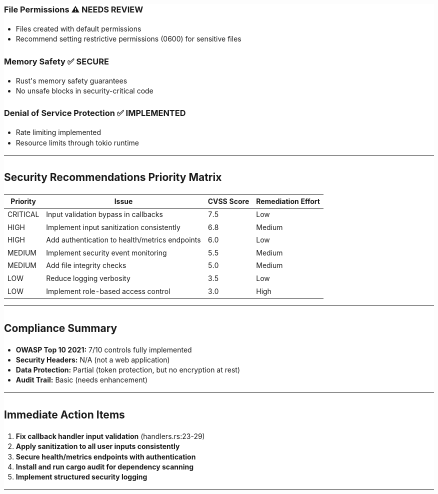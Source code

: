 ### File Permissions ⚠️ **NEEDS REVIEW**

- Files created with default permissions
- Recommend setting restrictive permissions (0600) for sensitive files

### Memory Safety ✅ **SECURE**

- Rust's memory safety guarantees
- No unsafe blocks in security-critical code

### Denial of Service Protection ✅ **IMPLEMENTED**

- Rate limiting implemented
- Resource limits through tokio runtime

---

## Security Recommendations Priority Matrix

| Priority | Issue | CVSS Score | Remediation Effort |
| --- | --- | --- | --- |
| CRITICAL | Input validation bypass in callbacks | 7.5 | Low |
| HIGH | Implement input sanitization consistently | 6.8 | Medium |
| HIGH | Add authentication to health/metrics endpoints | 6.0 | Low |
| MEDIUM | Implement security event monitoring | 5.5 | Medium |
| MEDIUM | Add file integrity checks | 5.0 | Medium |
| LOW | Reduce logging verbosity | 3.5 | Low |
| LOW | Implement role-based access control | 3.0 | High |

---

## Compliance Summary

- **OWASP Top 10 2021:** 7/10 controls fully implemented
- **Security Headers:** N/A (not a web application)
- **Data Protection:** Partial (token protection, but no encryption at rest)
- **Audit Trail:** Basic (needs enhancement)

---

## Immediate Action Items

1. **Fix callback handler input validation** (handlers.rs:23-29)
2. **Apply sanitization to all user inputs consistently**
3. **Secure health/metrics endpoints with authentication**
4. **Install and run cargo audit for dependency scanning**
5. **Implement structured security logging**

---